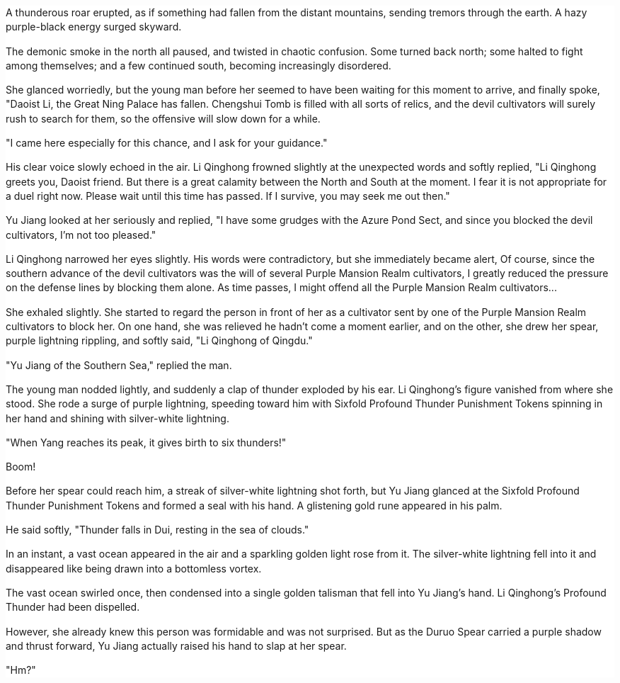 A thunderous roar erupted, as if something had fallen from the distant mountains, sending tremors through the earth. A hazy purple-black energy surged skyward.

The demonic smoke in the north all paused, and twisted in chaotic confusion. Some turned back north; some halted to fight among themselves; and a few continued south, becoming increasingly disordered.

She glanced worriedly, but the young man before her seemed to have been waiting for this moment to arrive, and finally spoke, "Daoist Li, the Great Ning Palace has fallen. Chengshui Tomb is filled with all sorts of relics, and the devil cultivators will surely rush to search for them, so the offensive will slow down for a while.

"I came here especially for this chance, and I ask for your guidance."

His clear voice slowly echoed in the air. Li Qinghong frowned slightly at the unexpected words and softly replied, "Li Qinghong greets you, Daoist friend. But there is a great calamity between the North and South at the moment. I fear it is not appropriate for a duel right now. Please wait until this time has passed. If I survive, you may seek me out then."

Yu Jiang looked at her seriously and replied, "I have some grudges with the Azure Pond Sect, and since you blocked the devil cultivators, I’m not too pleased."

Li Qinghong narrowed her eyes slightly. His words were contradictory, but she immediately became alert, Of course, since the southern advance of the devil cultivators was the will of several Purple Mansion Realm cultivators, I greatly reduced the pressure on the defense lines by blocking them alone. As time passes, I might offend all the Purple Mansion Realm cultivators...

She exhaled slightly. She started to regard the person in front of her as a cultivator sent by one of the Purple Mansion Realm cultivators to block her. On one hand, she was relieved he hadn’t come a moment earlier, and on the other, she drew her spear, purple lightning rippling, and softly said, "Li Qinghong of Qingdu."

"Yu Jiang of the Southern Sea," replied the man.

The young man nodded lightly, and suddenly a clap of thunder exploded by his ear. Li Qinghong’s figure vanished from where she stood. She rode a surge of purple lightning, speeding toward him with Sixfold Profound Thunder Punishment Tokens spinning in her hand and shining with silver-white lightning.

"When Yang reaches its peak, it gives birth to six thunders!"

Boom!

Before her spear could reach him, a streak of silver-white lightning shot forth, but Yu Jiang glanced at the Sixfold Profound Thunder Punishment Tokens and formed a seal with his hand. A glistening gold rune appeared in his palm.

He said softly, "Thunder falls in Dui, resting in the sea of clouds."

In an instant, a vast ocean appeared in the air and a sparkling golden light rose from it. The silver-white lightning fell into it and disappeared like being drawn into a bottomless vortex.

The vast ocean swirled once, then condensed into a single golden talisman that fell into Yu Jiang’s hand. Li Qinghong’s Profound Thunder had been dispelled.

However, she already knew this person was formidable and was not surprised. But as the Duruo Spear carried a purple shadow and thrust forward, Yu Jiang actually raised his hand to slap at her spear.

"Hm?"
